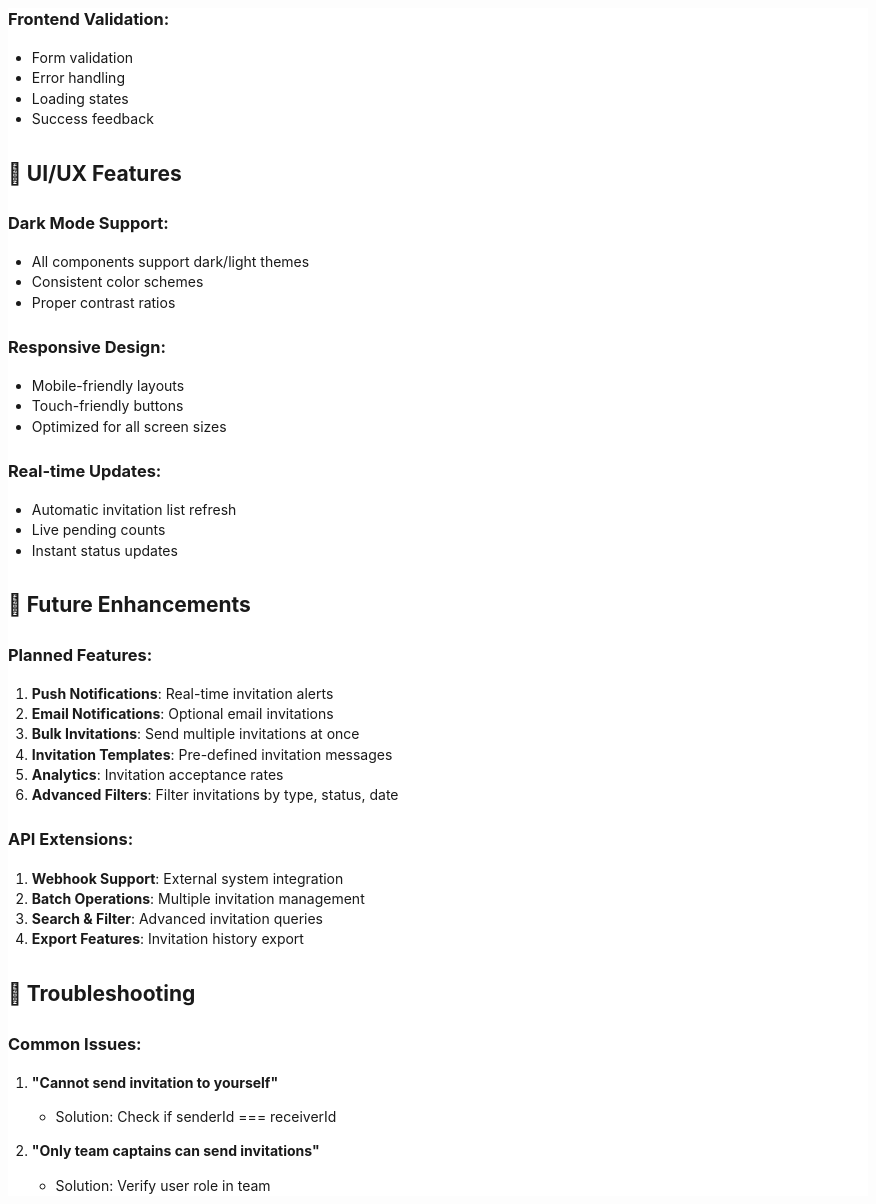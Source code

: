 ### Frontend Validation:
- Form validation
- Error handling
- Loading states
- Success feedback

## 📱 UI/UX Features

### Dark Mode Support:
- All components support dark/light themes
- Consistent color schemes
- Proper contrast ratios

### Responsive Design:
- Mobile-friendly layouts
- Touch-friendly buttons
- Optimized for all screen sizes

### Real-time Updates:
- Automatic invitation list refresh
- Live pending counts
- Instant status updates

## 🔮 Future Enhancements

### Planned Features:
1. **Push Notifications**: Real-time invitation alerts
2. **Email Notifications**: Optional email invitations
3. **Bulk Invitations**: Send multiple invitations at once
4. **Invitation Templates**: Pre-defined invitation messages
5. **Analytics**: Invitation acceptance rates
6. **Advanced Filters**: Filter invitations by type, status, date

### API Extensions:
1. **Webhook Support**: External system integration
2. **Batch Operations**: Multiple invitation management
3. **Search & Filter**: Advanced invitation queries
4. **Export Features**: Invitation history export

## 🐛 Troubleshooting

### Common Issues:

1. **"Cannot send invitation to yourself"**
   - Solution: Check if senderId === receiverId

2. **"Only team captains can send invitations"**
   - Solution: Verify user role in team
